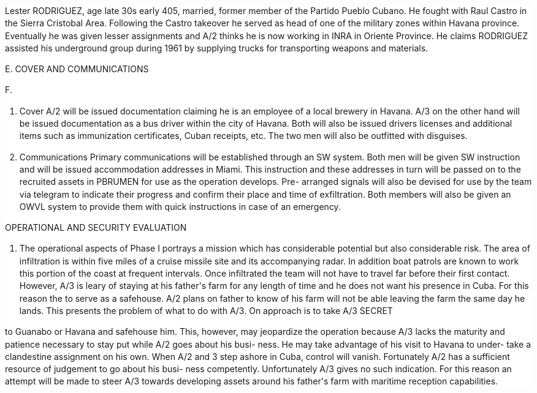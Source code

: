 Lester RODRIGUEZ, age late 30s early 405, married,
former member of the Partido Pueblo Cubano. He
fought with Raul Castro in the Sierra Cristobal Area.
Following the Castro takeover he served as head of
one of the military zones within Havana province.
Eventually he was given lesser assignments and A/2
thinks he is now working in INRA in Oriente Province.
He claims RODRIGUEZ assisted his underground group
during 1961 by supplying trucks for transporting
weapons and materials.

E. COVER AND COMMUNICATIONS

F.
1. Cover
A/2 will be issued documentation claiming he is an employee
of a local brewery in Havana. A/3 on the other hand will be
issued documentation as a bus driver within the city of Havana.
Both will also be issued drivers licenses and additional
items such as immunization certificates, Cuban receipts, etc.
The two men will also be outfitted with disguises.

2. Communications
Primary communications will be established through an SW
system. Both men will be given SW instruction and will be
issued accommodation addresses in Miami. This instruction
and these addresses in turn will be passed on to the recruited
assets in PBRUMEN for use as the operation develops.
Pre-
arranged signals will also be devised for use by the team via
telegram to indicate their progress and confirm their place
and time of exfiltration. Both members will also be given an
OWVL system to provide them with quick instructions in case
of an emergency.

OPERATIONAL AND SECURITY EVALUATION

1. The operational aspects of Phase I portrays a mission which
has considerable potential but also considerable risk. The
area of infiltration is within five miles of a cruise missile
site and its accompanying radar. In addition boat patrols are
known to work this portion of the coast at frequent intervals.
Once infiltrated the team will not have to travel far before
their first contact. However, A/3 is leary of staying at his
father's farm for any length of time and he does not want his
presence in Cuba. For this reason the
to serve as a safehouse. A/2 plans on
father to know of his
farm will not be able
leaving the farm the same day he lands. This presents the
problem of what to do with A/3. On approach is to take A/3
SECRET

to Guanabo or Havana and safehouse him. This, however, may
jeopardize the operation because A/3 lacks the maturity and
patience necessary to stay put while A/2 goes about his busi-
ness. He may take advantage of his visit to Havana to under-
take a clandestine assignment on his own. When A/2 and 3
step ashore in Cuba, control will vanish. Fortunately A/2
has a sufficient resource of judgement to go about his busi-
ness competently. Unfortunately A/3 gives no such indication.
For this reason an attempt will be made to steer A/3 towards
developing assets around his father's farm with maritime
reception capabilities.

